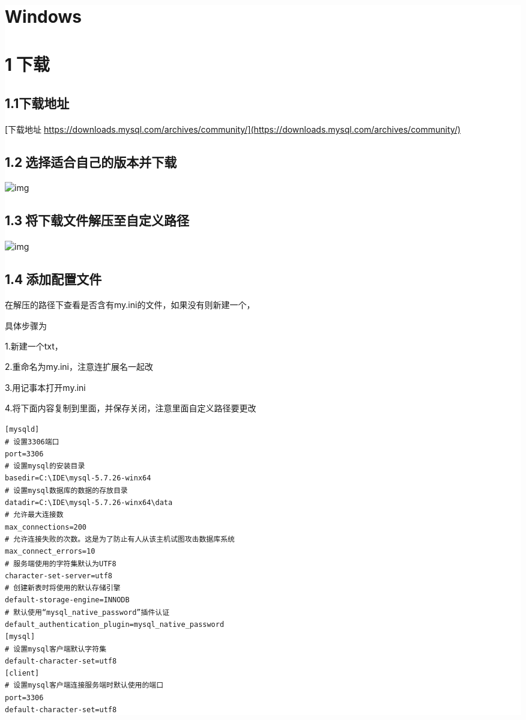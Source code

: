# Windows

# 1 下载

## 1.1下载地址

[下载地址  https://downloads.mysql.com/archives/community/](https://downloads.mysql.com/archives/community/)

## 1.2 选择适合自己的版本并下载

![img](https://img1.zlogs.net/20/20200121223727.bmp)

## 1.3 将下载文件解压至自定义路径

 ![img](https://img1.zlogs.net/20/20200121223728.bmp)

## 1.4 添加配置文件

在解压的路径下查看是否含有my.ini的文件，如果没有则新建一个，

具体步骤为

1.新建一个txt，

2.重命名为my.ini，注意连扩展名一起改

3.用记事本打开my.ini

4.将下面内容复制到里面，并保存关闭，注意里面自定义路径要更改



```
[mysqld]
# 设置3306端口
port=3306
# 设置mysql的安装目录
basedir=C:\IDE\mysql-5.7.26-winx64
# 设置mysql数据库的数据的存放目录
datadir=C:\IDE\mysql-5.7.26-winx64\data
# 允许最大连接数
max_connections=200
# 允许连接失败的次数。这是为了防止有人从该主机试图攻击数据库系统
max_connect_errors=10
# 服务端使用的字符集默认为UTF8
character-set-server=utf8
# 创建新表时将使用的默认存储引擎
default-storage-engine=INNODB
# 默认使用“mysql_native_password”插件认证
default_authentication_plugin=mysql_native_password
[mysql]
# 设置mysql客户端默认字符集
default-character-set=utf8
[client]
# 设置mysql客户端连接服务端时默认使用的端口
port=3306
default-character-set=utf8
```

